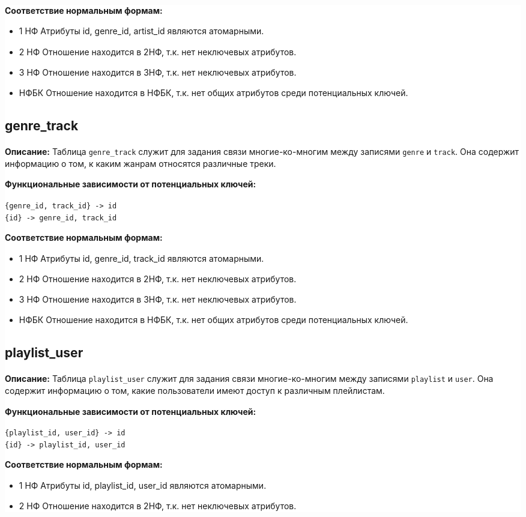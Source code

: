 **Соответствие нормальным формам:**
* 1 НФ
Атрибуты id, genre_id, artist_id являются атомарными.

* 2 НФ
Отношение находится в 2НФ, т.к. нет неключевых атрибутов.

* 3 НФ
Отношение находится в 3НФ, т.к. нет неключевых атрибутов.

* НФБК
Отношение находится в НФБК, т.к. нет общих атрибутов среди потенциальных ключей.

## genre_track

**Описание:**
Таблица `genre_track` служит для задания связи многие-ко-многим между записями `genre` и `track`. Она содержит информацию о том, к каким жанрам относятся различные треки.

**Функциональные зависимости от потенциальных ключей:**
```
{genre_id, track_id} -> id
{id} -> genre_id, track_id
```

**Соответствие нормальным формам:**
* 1 НФ
Атрибуты id, genre_id, track_id являются атомарными.

* 2 НФ
Отношение находится в 2НФ, т.к. нет неключевых атрибутов.

* 3 НФ
Отношение находится в 3НФ, т.к. нет неключевых атрибутов.

* НФБК
Отношение находится в НФБК, т.к. нет общих атрибутов среди потенциальных ключей.

## playlist_user

**Описание:**
Таблица `playlist_user` служит для задания связи многие-ко-многим между записями `playlist` и `user`. Она содержит информацию о том, какие пользователи имеют доступ к различным плейлистам.

**Функциональные зависимости от потенциальных ключей:**
```
{playlist_id, user_id} -> id
{id} -> playlist_id, user_id
```

**Соответствие нормальным формам:**
* 1 НФ
Атрибуты id, playlist_id, user_id являются атомарными.

* 2 НФ
Отношение находится в 2НФ, т.к. нет неключевых атрибутов.
